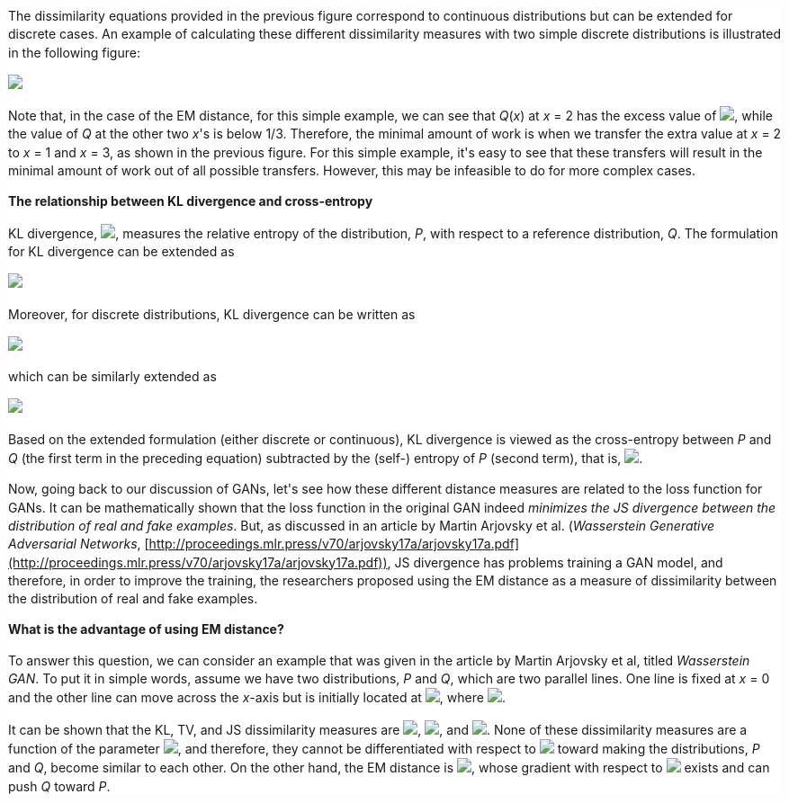 The dissimilarity equations provided in the previous figure correspond to continuous distributions but can be extended for discrete cases. An example of calculating these different dissimilarity measures with two simple discrete distributions is illustrated in the following figure:

![](img/B13208_17_17.png)

Note that, in the case of the EM distance, for this simple example, we can see that *Q*(*x*) at *x* = 2 has the excess value of ![](img/B13208_17_100.png), while the value of *Q* at the other two *x*'s is below 1/3\. Therefore, the minimal amount of work is when we transfer the extra value at *x* = 2 to *x* = 1 and *x* = 3, as shown in the previous figure. For this simple example, it's easy to see that these transfers will result in the minimal amount of work out of all possible transfers. However, this may be infeasible to do for more complex cases.

**The relationship between KL divergence and cross-entropy**

KL divergence, ![](img/B13208_17_101.png), measures the relative entropy of the distribution, *P*, with respect to a reference distribution, *Q*. The formulation for KL divergence can be extended as

![](img/B13208_17_102.png)

Moreover, for discrete distributions, KL divergence can be written as

![](img/B13208_17_103.png)

which can be similarly extended as

![](img/B13208_17_104.png)

Based on the extended formulation (either discrete or continuous), KL divergence is viewed as the cross-entropy between *P* and *Q* (the first term in the preceding equation) subtracted by the (self-) entropy of *P* (second term), that is, ![](img/B13208_17_105.png).

Now, going back to our discussion of GANs, let's see how these different distance measures are related to the loss function for GANs. It can be mathematically shown that the loss function in the original GAN indeed *minimizes the JS divergence between the distribution of real and fake examples*. But, as discussed in an article by Martin Arjovsky et al. (*Wasserstein Generative Adversarial Networks*, [http://proceedings.mlr.press/v70/arjovsky17a/arjovsky17a.pdf](http://proceedings.mlr.press/v70/arjovsky17a/arjovsky17a.pdf)), JS divergence has problems training a GAN model, and therefore, in order to improve the training, the researchers proposed using the EM distance as a measure of dissimilarity between the distribution of real and fake examples.

**What is the advantage of using EM distance?**

To answer this question, we can consider an example that was given in the article by Martin Arjovsky et al, titled *Wasserstein GAN*. To put it in simple words, assume we have two distributions, *P* and *Q*, which are two parallel lines. One line is fixed at *x* = 0 and the other line can move across the *x*-axis but is initially located at ![](img/B13208_17_106.png), where ![](img/B13208_17_107.png).

It can be shown that the KL, TV, and JS dissimilarity measures are ![](img/B13208_17_108.png), ![](img/B13208_17_109.png), and ![](img/B13208_17_110.png). None of these dissimilarity measures are a function of the parameter ![](img/B13208_17_111.png), and therefore, they cannot be differentiated with respect to ![](img/B13208_17_112.png) toward making the distributions, *P* and *Q*, become similar to each other. On the other hand, the EM distance is ![](img/B13208_17_113.png), whose gradient with respect to ![](img/B13208_17_114.png) exists and can push *Q* toward *P*.
